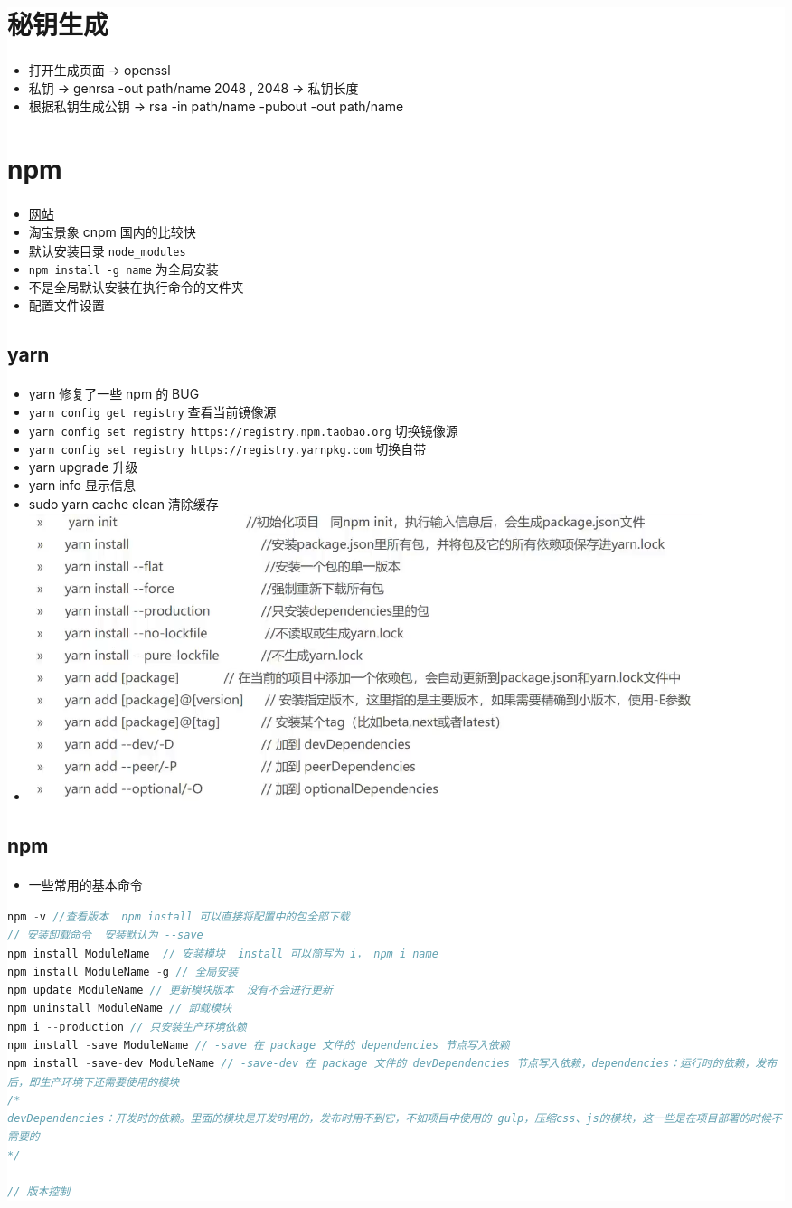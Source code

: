 # 秘钥生成

+ 打开生成页面 -> openssl
+ 私钥 -> genrsa -out path/name 2048 , 2048 -> 私钥长度
+ 根据私钥生成公钥 -> rsa -in path/name -pubout -out path/name

# npm

+ [网站](https://www.npmjs.com/)
+ 淘宝景象 cnpm 国内的比较快
+ 默认安装目录 `node_modules`
+ `npm install -g name` 为全局安装 
+ 不是全局默认安装在执行命令的文件夹
+ 配置文件设置

## yarn

+ yarn 修复了一些 npm 的 BUG
+ `yarn config get registry` 查看当前镜像源
+ `yarn config set registry https://registry.npm.taobao.org` 切换镜像源
+ `yarn config set registry https://registry.yarnpkg.com` 切换自带
+ yarn upgrade 升级
+ yarn info 显示信息
+ sudo yarn cache clean 清除缓存
+ ![yarn用法](./images/yarn.png)

## npm

+ 一些常用的基本命令
``` js
npm -v //查看版本  npm install 可以直接将配置中的包全部下载
// 安装卸载命令  安装默认为 --save
npm install ModuleName  // 安装模块  install 可以简写为 i， npm i name
npm install ModuleName -g // 全局安装
npm update ModuleName // 更新模块版本  没有不会进行更新
npm uninstall ModuleName // 卸载模块
npm i --production // 只安装生产环境依赖
npm install -save ModuleName // -save 在 package 文件的 dependencies 节点写入依赖
npm install -save-dev ModuleName // -save-dev 在 package 文件的 devDependencies 节点写入依赖，dependencies：运行时的依赖，发布后，即生产环境下还需要使用的模块
/* 
devDependencies：开发时的依赖。里面的模块是开发时用的，发布时用不到它，不如项目中使用的 gulp，压缩css、js的模块，这一些是在项目部署的时候不需要的
*/

// 版本控制
```
